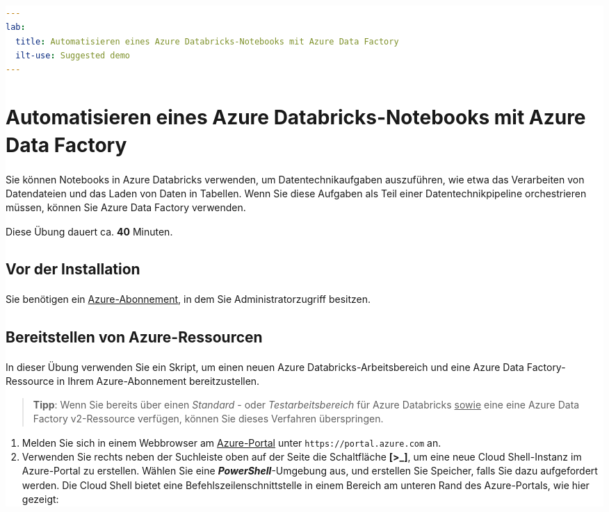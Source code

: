 ```yaml
---
lab:
  title: Automatisieren eines Azure Databricks-Notebooks mit Azure Data Factory
  ilt-use: Suggested demo
---
```


# Automatisieren eines Azure Databricks-Notebooks mit Azure Data Factory

Sie können Notebooks in Azure Databricks verwenden, um Datentechnikaufgaben auszuführen, wie etwa das Verarbeiten von Datendateien und das Laden von Daten in Tabellen. Wenn Sie diese Aufgaben als Teil einer Datentechnikpipeline orchestrieren müssen, können Sie Azure Data Factory verwenden.

Diese Übung dauert ca. **40** Minuten.

## Vor der Installation

Sie benötigen ein [Azure-Abonnement](https://azure.microsoft.com/free), in dem Sie Administratorzugriff besitzen.

## Bereitstellen von Azure-Ressourcen

In dieser Übung verwenden Sie ein Skript, um einen neuen Azure Databricks-Arbeitsbereich und eine Azure Data Factory-Ressource in Ihrem Azure-Abonnement bereitzustellen.

> **Tipp**: Wenn Sie bereits über einen *Standard* - oder *Testarbeitsbereich* für Azure Databricks <u>sowie</u> eine eine Azure Data Factory v2-Ressource verfügen, können Sie dieses Verfahren überspringen.

1. Melden Sie sich in einem Webbrowser am [Azure-Portal](https://portal.azure.com) unter `https://portal.azure.com` an.
2. Verwenden Sie rechts neben der Suchleiste oben auf der Seite die Schaltfläche **[\>_]**, um eine neue Cloud Shell-Instanz im Azure-Portal zu erstellen. Wählen Sie eine ***PowerShell***-Umgebung aus, und erstellen Sie Speicher, falls Sie dazu aufgefordert werden. Die Cloud Shell bietet eine Befehlszeilenschnittstelle in einem Bereich am unteren Rand des Azure-Portals, wie hier gezeigt:

